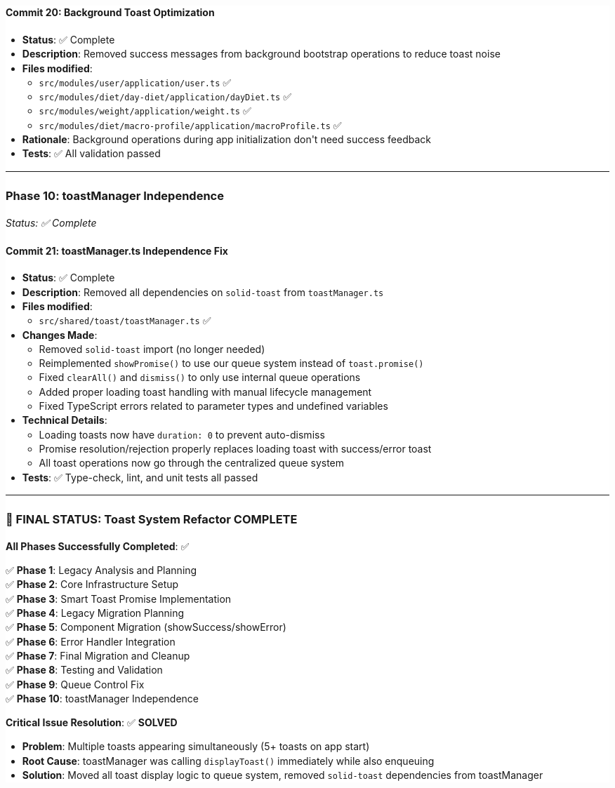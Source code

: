 #### Commit 20: Background Toast Optimization  
- **Status**: ✅ Complete  
- **Description**: Removed success messages from background bootstrap operations to reduce toast noise
- **Files modified**:
  - `src/modules/user/application/user.ts` ✅
  - `src/modules/diet/day-diet/application/dayDiet.ts` ✅
  - `src/modules/weight/application/weight.ts` ✅  
  - `src/modules/diet/macro-profile/application/macroProfile.ts` ✅
- **Rationale**: Background operations during app initialization don't need success feedback
- **Tests**: ✅ All validation passed

---

### **Phase 10: toastManager Independence**  
*Status: ✅ Complete*

#### Commit 21: toastManager.ts Independence Fix  
- **Status**: ✅ Complete  
- **Description**: Removed all dependencies on `solid-toast` from `toastManager.ts`
- **Files modified**:
  - `src/shared/toast/toastManager.ts` ✅
- **Changes Made**:
  - Removed `solid-toast` import (no longer needed)
  - Reimplemented `showPromise()` to use our queue system instead of `toast.promise()`
  - Fixed `clearAll()` and `dismiss()` to only use internal queue operations
  - Added proper loading toast handling with manual lifecycle management
  - Fixed TypeScript errors related to parameter types and undefined variables
- **Technical Details**:
  - Loading toasts now have `duration: 0` to prevent auto-dismiss
  - Promise resolution/rejection properly replaces loading toast with success/error toast
  - All toast operations now go through the centralized queue system
- **Tests**: ✅ Type-check, lint, and unit tests all passed

---

### **🎯 FINAL STATUS: Toast System Refactor COMPLETE**

**All Phases Successfully Completed**: ✅

✅ **Phase 1**: Legacy Analysis and Planning  
✅ **Phase 2**: Core Infrastructure Setup  
✅ **Phase 3**: Smart Toast Promise Implementation  
✅ **Phase 4**: Legacy Migration Planning  
✅ **Phase 5**: Component Migration (showSuccess/showError)  
✅ **Phase 6**: Error Handler Integration  
✅ **Phase 7**: Final Migration and Cleanup  
✅ **Phase 8**: Testing and Validation  
✅ **Phase 9**: Queue Control Fix  
✅ **Phase 10**: toastManager Independence

**Critical Issue Resolution**: ✅ **SOLVED**
- **Problem**: Multiple toasts appearing simultaneously (5+ toasts on app start)
- **Root Cause**: toastManager was calling `displayToast()` immediately while also enqueuing
- **Solution**: Moved all toast display logic to queue system, removed `solid-toast` dependencies from toastManager
